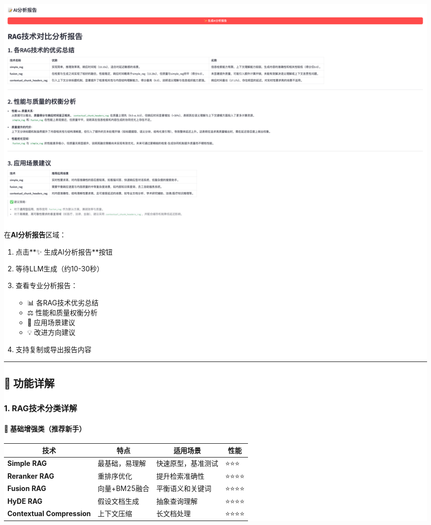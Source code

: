 ![AI报告分析页面](data/imgs/AI报告分析页面.png)

在**AI分析报告**区域：

1. 点击**✨ 生成AI分析报告**按钮

2. 等待LLM生成（约10-30秒）

3. 查看专业分析报告：
   - 📊 各RAG技术优劣总结
   - ⚖️ 性能和质量权衡分析
   - 🎯 应用场景建议
   - 💡 改进方向建议

4. 支持复制或导出报告内容

---

## 🎯 功能详解

### 1. RAG技术分类详解

#### 🌟 基础增强类（推荐新手）

| 技术 | 特点 | 适用场景 | 性能 |
|------|------|---------|------|
| **Simple RAG** | 最基础，易理解 | 快速原型，基准测试 | ⭐⭐⭐ |
| **Reranker RAG** | 重排序优化 | 提升检索准确性 | ⭐⭐⭐⭐ |
| **Fusion RAG** | 向量+BM25融合 | 平衡语义和关键词 | ⭐⭐⭐⭐ |
| **HyDE RAG** | 假设文档生成 | 抽象查询理解 | ⭐⭐⭐⭐ |
| **Contextual Compression** | 上下文压缩 | 长文档处理 | ⭐⭐⭐⭐ |

